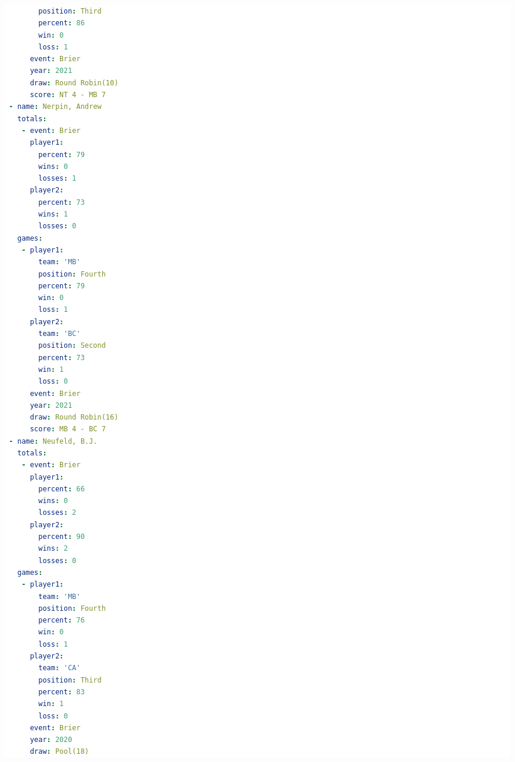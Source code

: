 ```yaml
        position: Third
        percent: 86
        win: 0
        loss: 1
      event: Brier
      year: 2021
      draw: Round Robin(10)
      score: NT 4 - MB 7
 - name: Nerpin, Andrew
   totals:
    - event: Brier
      player1:
        percent: 79
        wins: 0
        losses: 1
      player2:
        percent: 73
        wins: 1
        losses: 0
   games:
    - player1:
        team: 'MB'
        position: Fourth
        percent: 79
        win: 0
        loss: 1
      player2:
        team: 'BC'
        position: Second
        percent: 73
        win: 1
        loss: 0
      event: Brier
      year: 2021
      draw: Round Robin(16)
      score: MB 4 - BC 7
 - name: Neufeld, B.J.
   totals:
    - event: Brier
      player1:
        percent: 66
        wins: 0
        losses: 2
      player2:
        percent: 90
        wins: 2
        losses: 0
   games:
    - player1:
        team: 'MB'
        position: Fourth
        percent: 76
        win: 0
        loss: 1
      player2:
        team: 'CA'
        position: Third
        percent: 83
        win: 1
        loss: 0
      event: Brier
      year: 2020
      draw: Pool(18)
```